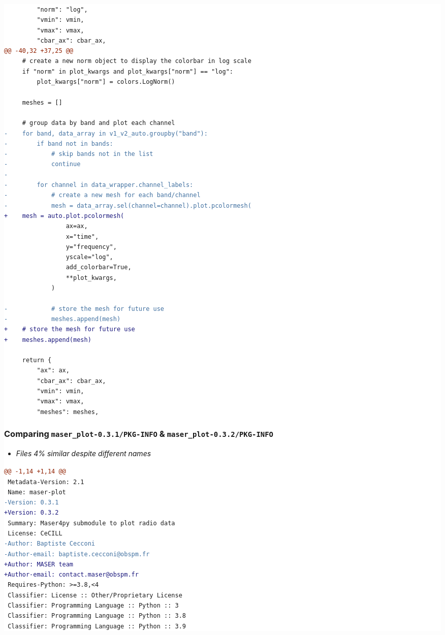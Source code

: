 ```diff
         "norm": "log",
         "vmin": vmin,
         "vmax": vmax,
         "cbar_ax": cbar_ax,
@@ -40,32 +37,25 @@
     # create a new norm object to display the colorbar in log scale
     if "norm" in plot_kwargs and plot_kwargs["norm"] == "log":
         plot_kwargs["norm"] = colors.LogNorm()
 
     meshes = []
 
     # group data by band and plot each channel
-    for band, data_array in v1_v2_auto.groupby("band"):
-        if band not in bands:
-            # skip bands not in the list
-            continue
-
-        for channel in data_wrapper.channel_labels:
-            # create a new mesh for each band/channel
-            mesh = data_array.sel(channel=channel).plot.pcolormesh(
+    mesh = auto.plot.pcolormesh(
                 ax=ax,
                 x="time",
                 y="frequency",
                 yscale="log",
                 add_colorbar=True,
                 **plot_kwargs,
             )
 
-            # store the mesh for future use
-            meshes.append(mesh)
+    # store the mesh for future use
+    meshes.append(mesh)
 
     return {
         "ax": ax,
         "cbar_ax": cbar_ax,
         "vmin": vmin,
         "vmax": vmax,
         "meshes": meshes,
```

### Comparing `maser_plot-0.3.1/PKG-INFO` & `maser_plot-0.3.2/PKG-INFO`

 * *Files 4% similar despite different names*

```diff
@@ -1,14 +1,14 @@
 Metadata-Version: 2.1
 Name: maser-plot
-Version: 0.3.1
+Version: 0.3.2
 Summary: Maser4py submodule to plot radio data
 License: CeCILL
-Author: Baptiste Cecconi
-Author-email: baptiste.cecconi@obspm.fr
+Author: MASER team
+Author-email: contact.maser@obspm.fr
 Requires-Python: >=3.8,<4
 Classifier: License :: Other/Proprietary License
 Classifier: Programming Language :: Python :: 3
 Classifier: Programming Language :: Python :: 3.8
 Classifier: Programming Language :: Python :: 3.9
```